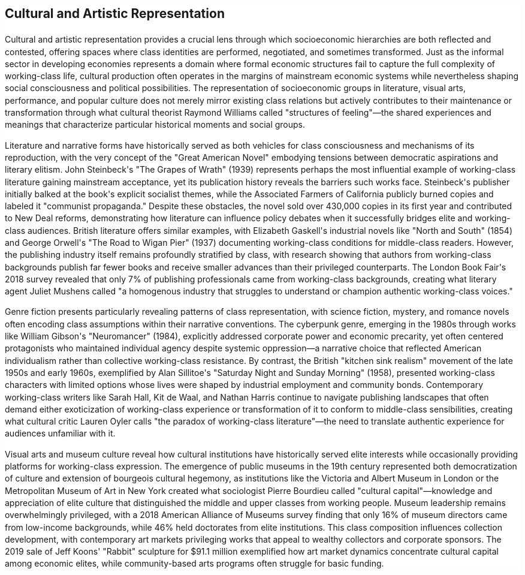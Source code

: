 ## Cultural and Artistic Representation

Cultural and artistic representation provides a crucial lens through which socioeconomic hierarchies are both reflected and contested, offering spaces where class identities are performed, negotiated, and sometimes transformed. Just as the informal sector in developing economies represents a domain where formal economic structures fail to capture the full complexity of working-class life, cultural production often operates in the margins of mainstream economic systems while nevertheless shaping social consciousness and political possibilities. The representation of socioeconomic groups in literature, visual arts, performance, and popular culture does not merely mirror existing class relations but actively contributes to their maintenance or transformation through what cultural theorist Raymond Williams called "structures of feeling"—the shared experiences and meanings that characterize particular historical moments and social groups.

Literature and narrative forms have historically served as both vehicles for class consciousness and mechanisms of its reproduction, with the very concept of the "Great American Novel" embodying tensions between democratic aspirations and literary elitism. John Steinbeck's "The Grapes of Wrath" (1939) represents perhaps the most influential example of working-class literature gaining mainstream acceptance, yet its publication history reveals the barriers such works face. Steinbeck's publisher initially balked at the book's explicit socialist themes, while the Associated Farmers of California publicly burned copies and labeled it "communist propaganda." Despite these obstacles, the novel sold over 430,000 copies in its first year and contributed to New Deal reforms, demonstrating how literature can influence policy debates when it successfully bridges elite and working-class audiences. British literature offers similar examples, with Elizabeth Gaskell's industrial novels like "North and South" (1854) and George Orwell's "The Road to Wigan Pier" (1937) documenting working-class conditions for middle-class readers. However, the publishing industry itself remains profoundly stratified by class, with research showing that authors from working-class backgrounds publish far fewer books and receive smaller advances than their privileged counterparts. The London Book Fair's 2018 survey revealed that only 7% of publishing professionals came from working-class backgrounds, creating what literary agent Juliet Mushens called "a homogenous industry that struggles to understand or champion authentic working-class voices."

Genre fiction presents particularly revealing patterns of class representation, with science fiction, mystery, and romance novels often encoding class assumptions within their narrative conventions. The cyberpunk genre, emerging in the 1980s through works like William Gibson's "Neuromancer" (1984), explicitly addressed corporate power and economic precarity, yet often centered protagonists who maintained individual agency despite systemic oppression—a narrative choice that reflected American individualism rather than collective working-class resistance. By contrast, the British "kitchen sink realism" movement of the late 1950s and early 1960s, exemplified by Alan Sillitoe's "Saturday Night and Sunday Morning" (1958), presented working-class characters with limited options whose lives were shaped by industrial employment and community bonds. Contemporary working-class writers like Sarah Hall, Kit de Waal, and Nathan Harris continue to navigate publishing landscapes that often demand either exoticization of working-class experience or transformation of it to conform to middle-class sensibilities, creating what cultural critic Lauren Oyler calls "the paradox of working-class literature"—the need to translate authentic experience for audiences unfamiliar with it.

Visual arts and museum culture reveal how cultural institutions have historically served elite interests while occasionally providing platforms for working-class expression. The emergence of public museums in the 19th century represented both democratization of culture and extension of bourgeois cultural hegemony, as institutions like the Victoria and Albert Museum in London or the Metropolitan Museum of Art in New York created what sociologist Pierre Bourdieu called "cultural capital"—knowledge and appreciation of elite culture that distinguished the middle and upper classes from working people. Museum leadership remains overwhelmingly privileged, with a 2018 American Alliance of Museums survey finding that only 16% of museum directors came from low-income backgrounds, while 46% held doctorates from elite institutions. This class composition influences collection development, with contemporary art markets privileging works that appeal to wealthy collectors and corporate sponsors. The 2019 sale of Jeff Koons' "Rabbit" sculpture for $91.1 million exemplified how art market dynamics concentrate cultural capital among economic elites, while community-based arts programs often struggle for basic funding.
